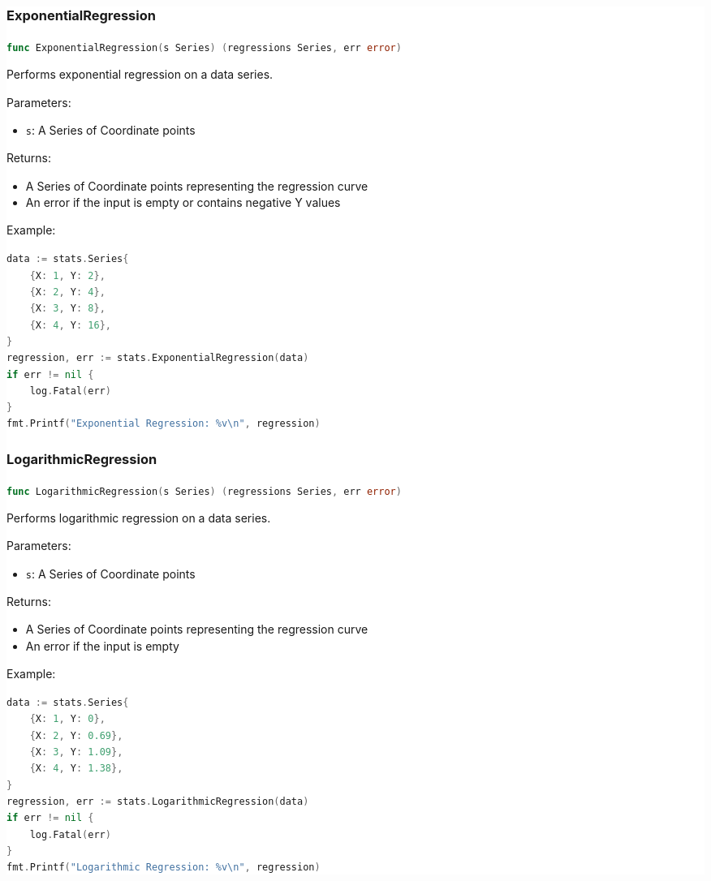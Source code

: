### ExponentialRegression

```go
func ExponentialRegression(s Series) (regressions Series, err error)
```

Performs exponential regression on a data series.

Parameters:
- `s`: A Series of Coordinate points

Returns:
- A Series of Coordinate points representing the regression curve
- An error if the input is empty or contains negative Y values

Example:
```go
data := stats.Series{
    {X: 1, Y: 2},
    {X: 2, Y: 4},
    {X: 3, Y: 8},
    {X: 4, Y: 16},
}
regression, err := stats.ExponentialRegression(data)
if err != nil {
    log.Fatal(err)
}
fmt.Printf("Exponential Regression: %v\n", regression)
```

### LogarithmicRegression

```go
func LogarithmicRegression(s Series) (regressions Series, err error)
```

Performs logarithmic regression on a data series.

Parameters:
- `s`: A Series of Coordinate points

Returns:
- A Series of Coordinate points representing the regression curve
- An error if the input is empty

Example:
```go
data := stats.Series{
    {X: 1, Y: 0},
    {X: 2, Y: 0.69},
    {X: 3, Y: 1.09},
    {X: 4, Y: 1.38},
}
regression, err := stats.LogarithmicRegression(data)
if err != nil {
    log.Fatal(err)
}
fmt.Printf("Logarithmic Regression: %v\n", regression)
```
